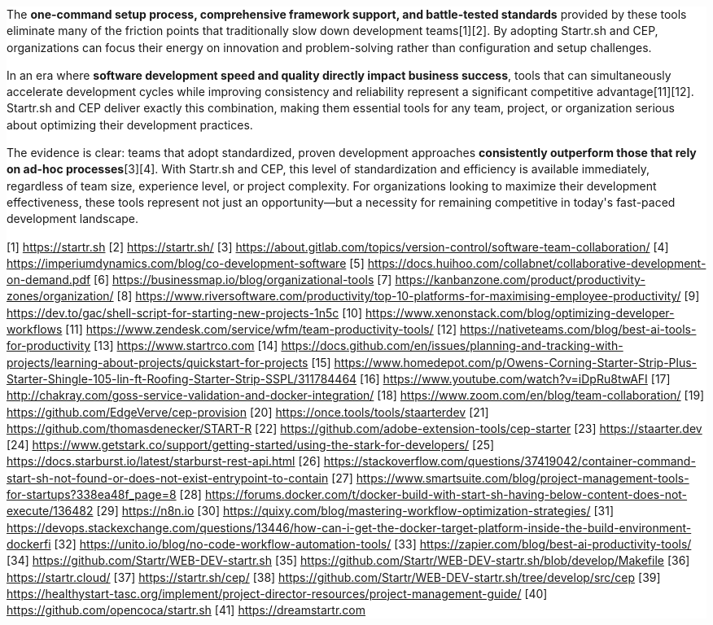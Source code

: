 The **one-command setup process, comprehensive framework support, and battle-tested standards** provided by these tools eliminate many of the friction points that traditionally slow down development teams[1][2]. By adopting Startr.sh and CEP, organizations can focus their energy on innovation and problem-solving rather than configuration and setup challenges.

In an era where **software development speed and quality directly impact business success**, tools that can simultaneously accelerate development cycles while improving consistency and reliability represent a significant competitive advantage[11][12]. Startr.sh and CEP deliver exactly this combination, making them essential tools for any team, project, or organization serious about optimizing their development practices.

The evidence is clear: teams that adopt standardized, proven development approaches **consistently outperform those that rely on ad-hoc processes**[3][4]. With Startr.sh and CEP, this level of standardization and efficiency is available immediately, regardless of team size, experience level, or project complexity. For organizations looking to maximize their development effectiveness, these tools represent not just an opportunity—but a necessity for remaining competitive in today's fast-paced development landscape.

[1] https://startr.sh
[2] https://startr.sh/
[3] https://about.gitlab.com/topics/version-control/software-team-collaboration/
[4] https://imperiumdynamics.com/blog/co-development-software
[5] https://docs.huihoo.com/collabnet/collaborative-development-on-demand.pdf
[6] https://businessmap.io/blog/organizational-tools
[7] https://kanbanzone.com/product/productivity-zones/organization/
[8] https://www.riversoftware.com/productivity/top-10-platforms-for-maximising-employee-productivity/
[9] https://dev.to/gac/shell-script-for-starting-new-projects-1n5c
[10] https://www.xenonstack.com/blog/optimizing-developer-workflows
[11] https://www.zendesk.com/service/wfm/team-productivity-tools/
[12] https://nativeteams.com/blog/best-ai-tools-for-productivity
[13] https://www.startrco.com
[14] https://docs.github.com/en/issues/planning-and-tracking-with-projects/learning-about-projects/quickstart-for-projects
[15] https://www.homedepot.com/p/Owens-Corning-Starter-Strip-Plus-Starter-Shingle-105-lin-ft-Roofing-Starter-Strip-SSPL/311784464
[16] https://www.youtube.com/watch?v=iDpRu8twAFI
[17] http://chakray.com/goss-service-validation-and-docker-integration/
[18] https://www.zoom.com/en/blog/team-collaboration/
[19] https://github.com/EdgeVerve/cep-provision
[20] https://once.tools/tools/staarterdev
[21] https://github.com/thomasdenecker/START-R
[22] https://github.com/adobe-extension-tools/cep-starter
[23] https://staarter.dev
[24] https://www.getstark.co/support/getting-started/using-the-stark-for-developers/
[25] https://docs.starburst.io/latest/starburst-rest-api.html
[26] https://stackoverflow.com/questions/37419042/container-command-start-sh-not-found-or-does-not-exist-entrypoint-to-contain
[27] https://www.smartsuite.com/blog/project-management-tools-for-startups?338ea48f_page=8
[28] https://forums.docker.com/t/docker-build-with-start-sh-having-below-content-does-not-execute/136482
[29] https://n8n.io
[30] https://quixy.com/blog/mastering-workflow-optimization-strategies/
[31] https://devops.stackexchange.com/questions/13446/how-can-i-get-the-docker-target-platform-inside-the-build-environment-dockerfi
[32] https://unito.io/blog/no-code-workflow-automation-tools/
[33] https://zapier.com/blog/best-ai-productivity-tools/
[34] https://github.com/Startr/WEB-DEV-startr.sh
[35] https://github.com/Startr/WEB-DEV-startr.sh/blob/develop/Makefile
[36] https://startr.cloud/
[37] https://startr.sh/cep/
[38] https://github.com/Startr/WEB-DEV-startr.sh/tree/develop/src/cep
[39] https://healthystart-tasc.org/implement/project-director-resources/project-management-guide/
[40] https://github.com/opencoca/startr.sh
[41] https://dreamstartr.com